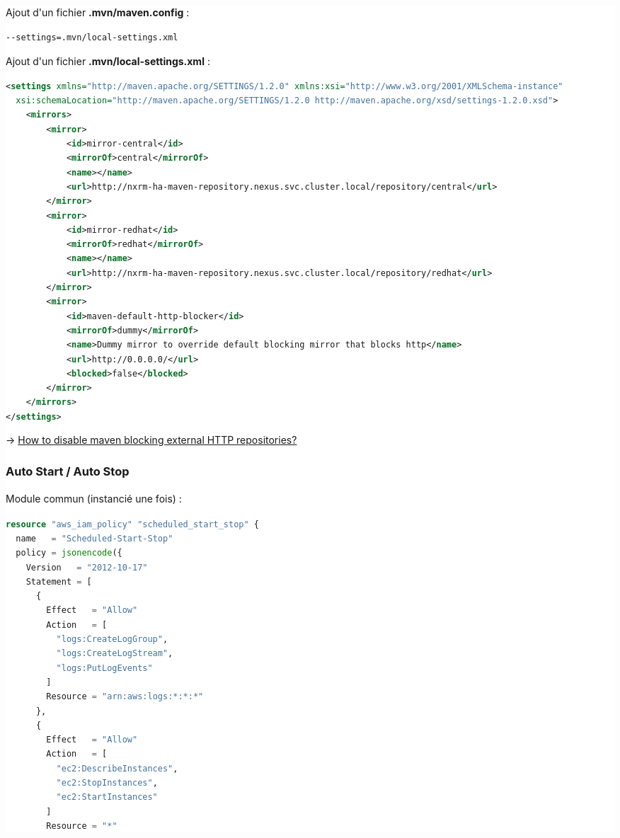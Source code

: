 Ajout d'un fichier **.mvn/maven.config** :

```
--settings=.mvn/local-settings.xml
```

Ajout d'un fichier **.mvn/local-settings.xml** :

```xml
<settings xmlns="http://maven.apache.org/SETTINGS/1.2.0" xmlns:xsi="http://www.w3.org/2001/XMLSchema-instance"
  xsi:schemaLocation="http://maven.apache.org/SETTINGS/1.2.0 http://maven.apache.org/xsd/settings-1.2.0.xsd">
    <mirrors>
        <mirror>
            <id>mirror-central</id>
            <mirrorOf>central</mirrorOf>
            <name></name>
            <url>http://nxrm-ha-maven-repository.nexus.svc.cluster.local/repository/central</url>
        </mirror>
        <mirror>
            <id>mirror-redhat</id>
            <mirrorOf>redhat</mirrorOf>
            <name></name>
            <url>http://nxrm-ha-maven-repository.nexus.svc.cluster.local/repository/redhat</url>
        </mirror>
        <mirror>
            <id>maven-default-http-blocker</id>
            <mirrorOf>dummy</mirrorOf>
            <name>Dummy mirror to override default blocking mirror that blocks http</name>
            <url>http://0.0.0.0/</url>
            <blocked>false</blocked>
        </mirror>
    </mirrors>
</settings>
```

-> [How to disable maven blocking external HTTP repositories?](https://stackoverflow.com/questions/67001968/how-to-disable-maven-blocking-external-http-repositories)

### Auto Start / Auto Stop

Module commun (instancié une fois) :

```terraform
resource "aws_iam_policy" "scheduled_start_stop" {
  name   = "Scheduled-Start-Stop"
  policy = jsonencode({
    Version   = "2012-10-17"
    Statement = [
      {
        Effect   = "Allow"
        Action   = [
          "logs:CreateLogGroup",
          "logs:CreateLogStream",
          "logs:PutLogEvents"
        ]
        Resource = "arn:aws:logs:*:*:*"
      },
      {
        Effect   = "Allow"
        Action   = [
          "ec2:DescribeInstances",
          "ec2:StopInstances",
          "ec2:StartInstances"
        ]
        Resource = "*"
```